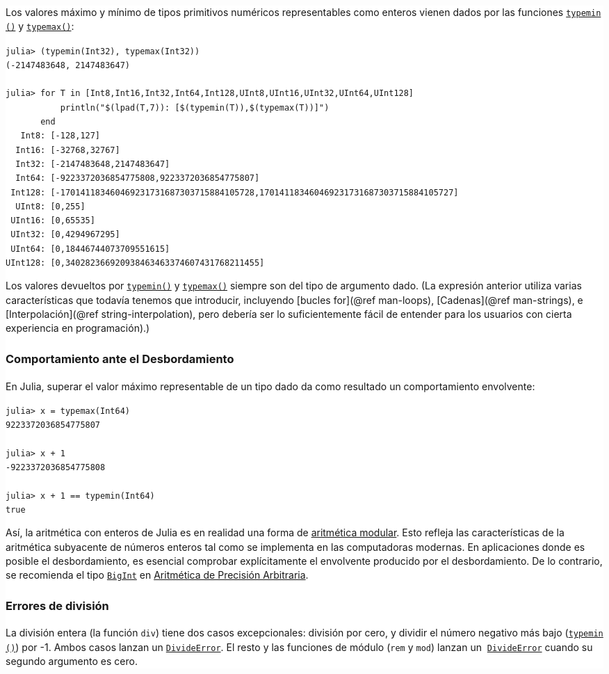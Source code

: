 Los valores máximo y mínimo de tipos primitivos numéricos representables como enteros vienen dados por las funciones  [`typemin()`](@ref) y [`typemax()`](@ref):

```jldoctest
julia> (typemin(Int32), typemax(Int32))
(-2147483648, 2147483647)

julia> for T in [Int8,Int16,Int32,Int64,Int128,UInt8,UInt16,UInt32,UInt64,UInt128]
           println("$(lpad(T,7)): [$(typemin(T)),$(typemax(T))]")
       end
   Int8: [-128,127]
  Int16: [-32768,32767]
  Int32: [-2147483648,2147483647]
  Int64: [-9223372036854775808,9223372036854775807]
 Int128: [-170141183460469231731687303715884105728,170141183460469231731687303715884105727]
  UInt8: [0,255]
 UInt16: [0,65535]
 UInt32: [0,4294967295]
 UInt64: [0,18446744073709551615]
UInt128: [0,340282366920938463463374607431768211455]
```

Los valores devueltos por [`typemin()`](@ref) y [`typemax()`](@ref) siempre son del tipo de argumento dado. (La expresión anterior utiliza varias características que todavía tenemos que introducir, incluyendo [bucles for](@ref man-loops),
[Cadenas](@ref man-strings), e [Interpolación](@ref string-interpolation), pero debería ser lo suficientemente fácil de entender para los usuarios con cierta experiencia en programación).)

### Comportamiento ante el Desbordamiento

En Julia, superar el valor máximo representable de un tipo dado da como resultado un comportamiento envolvente:

```jldoctest
julia> x = typemax(Int64)
9223372036854775807

julia> x + 1
-9223372036854775808

julia> x + 1 == typemin(Int64)
true
```

Así, la aritmética con enteros de Julia es en realidad una forma de [aritmética modular](https://en.wikipedia.org/wiki/Modular_arithmetic). Esto refleja las características de la aritmética subyacente de números enteros tal como se implementa en las computadoras modernas. En aplicaciones donde es posible el desbordamiento, es esencial comprobar explícitamente el envolvente producido por el desbordamiento. De lo contrario, se recomienda el tipo [`BigInt`](@ref) en [Aritmética de Precisión Arbitraria](@ref).

### Errores de división

La división entera (la función `div`) tiene dos casos excepcionales: división por cero, y dividir el número  negativo más bajo  ([`typemin()`](@ref)) por -1. Ambos casos lanzan un [`DivideError`](@ref). El resto y las funciones de módulo (`rem` y `mod`) lanzan un  [`DivideError`](@ref) cuando su segundo argumento es cero.
